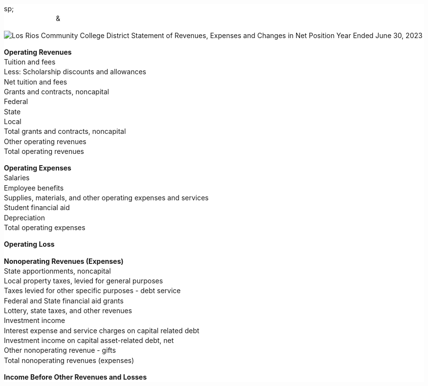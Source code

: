 sp;&nbsp;&nbsp;&nbsp;&nbsp;&nbsp;&nbsp;&nbsp;&nbsp;&nbsp;&nbsp;&nbsp;&nbsp;&nbsp;&nbsp;&nbsp;&nbsp;&nbsp;&nbsp;&nbsp;&nbsp;&nbsp;&nbsp;&nbsp;&nbsp;&nbsp;&nbsp;&nbsp;&nbsp;&nbsp;&nbsp;&nbsp;&nbsp;&nbsp;&nbsp;&nbsp;&nbsp;&nbsp;&nbsp;&nbsp;&nbsp;&nbsp;&nbsp;&nbsp;&nbsp;&nbsp;&nbsp;&nbsp;&nbsp;&nbsp;&nbsp;&nbsp;&nbsp;&nbsp;&nbsp;&nbsp;&nbsp;&nbsp;&nbsp;&nbsp;&nbsp;&nbsp;&nbsp;&nbsp;&nbsp;&nbsp;&nbsp;&nbsp;&nbsp;&nbsp;&nbsp;&nbsp;&nbsp;&nbsp;&nbsp;&nbsp;&nbsp;&nbsp;&nbsp;&nbsp;&nbsp;&nbsp;&nbsp;&nbsp;&nbsp;&nbsp;&nbsp;&nbsp;&nbsp;&nbsp;&nbsp;&nbsp;&nbsp;&nbsp;&nbsp;&nbsp;&nbsp;&nbsp;&nbsp;&nbsp;&nbsp;&nbsp;&nbsp;&nbsp;&nbsp;&nbsp;&nbsp;&nbsp;&nbsp;&nbsp;&nbsp;&nbsp;&nbsp;&nbsp;&nbsp;&nbsp;&nbsp;&nbsp;&nbsp;&nbsp;&nbsp;&nbsp;&nbsp;&nbsp;&nbsp;&nbsp;&nbsp;&nbsp;&nbsp;&nbsp;&nbsp;&nbsp;&nbsp;&nbsp;&nbsp;&nbsp;&nbsp;&nbsp;&nbsp;&nbsp;&nbsp;&nbsp;&nbsp;&nbsp;&nbsp;&nbsp;&nbsp;&nbsp;&nbsp;&nbsp;&nbsp;&nbsp;&nbsp;&nbsp;&nbsp;&nbsp;&nbsp;&nbsp;&nbsp;&nbsp;&nbsp;&nbsp;&nbsp;&nbsp;&nbsp;&nbsp;&nbsp;&nbsp;&nbsp;&nbsp;&nbsp;&nbsp;&nbsp;&nbsp;&nbsp;&nbsp;&nbsp;&nbsp;&nbsp;&nbsp;&nbsp;&nbsp;&nbsp;&nbsp;&nbsp;&nbsp;&nbsp;&nbsp;&nbsp;&nbsp;&nbsp;&nbsp;&nbsp;&nbsp;&nbsp;&nbsp;&nbsp;&nbsp;&nbsp;&nbsp;&nbsp;&nbsp;&nbsp;&nbsp;&nbsp;&nbsp;&nbsp;&nbsp;&nbsp;&nbsp;&nbsp;&nbsp;&nbsp;&nbsp;&nbsp;&nbsp;&nbsp;&nbsp;&nbsp;&nbsp;&nbsp;&nbsp;&nbsp;&nbsp;&nbsp;&nbsp;&nbsp;&nbsp;&nbsp;&nbsp;&nbsp;&nbsp;&nbsp;&nbsp;&nbsp;&nbsp;&nbsp;&nbsp;&nbsp;&nbsp;&nbsp;&

![Los Rios Community College District Statement of Revenues, Expenses and Changes in Net Position Year Ended June 30, 2023](https://via.placeholder.com/993x768.png?text=Los+Rios+Community+College+District+Statement+of+Revenues%2C+Expenses+and+Changes+in+Net+Position+Year+Ended+June+30%2C+2023)

**Operating Revenues**  
Tuition and fees  
Less: Scholarship discounts and allowances  
Net tuition and fees  
Grants and contracts, noncapital  
Federal  
State  
Local  
Total grants and contracts, noncapital  
Other operating revenues  
Total operating revenues  

**Operating Expenses**  
Salaries  
Employee benefits  
Supplies, materials, and other operating expenses and services  
Student financial aid  
Depreciation  
Total operating expenses  

**Operating Loss**  

**Nonoperating Revenues (Expenses)**  
State apportionments, noncapital  
Local property taxes, levied for general purposes  
Taxes levied for other specific purposes - debt service  
Federal and State financial aid grants  
Lottery, state taxes, and other revenues  
Investment income  
Interest expense and service charges on capital related debt  
Investment income on capital asset-related debt, net  
Other nonoperating revenue - gifts  
Total nonoperating revenues (expenses)  

**Income Before Other Revenues and Losses**  
